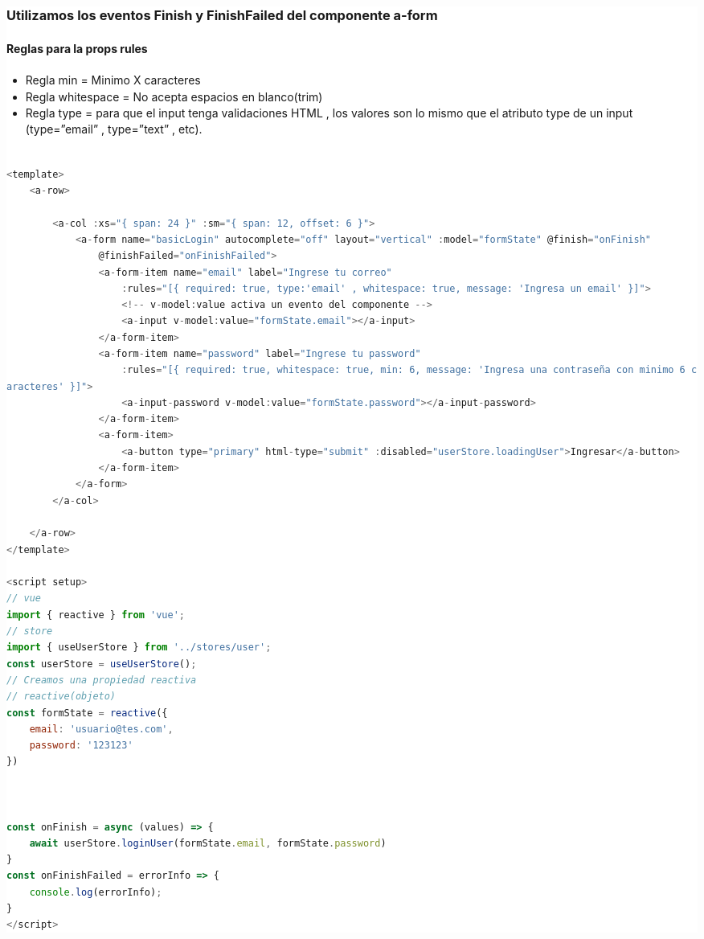 
### Utilizamos los eventos Finish y FinishFailed del componente a-form

#### Reglas para la props rules 
- Regla min = Minimo X caracteres
- Regla whitespace = No acepta espacios en blanco(trim)
- Regla type = para que el input tenga validaciones HTML  , los valores son lo mismo que el atributo type de un input (type=”email” , type=”text” , etc).

```js

<template>
    <a-row>

        <a-col :xs="{ span: 24 }" :sm="{ span: 12, offset: 6 }">
            <a-form name="basicLogin" autocomplete="off" layout="vertical" :model="formState" @finish="onFinish"
                @finishFailed="onFinishFailed">
                <a-form-item name="email" label="Ingrese tu correo"
                    :rules="[{ required: true, type:'email' , whitespace: true, message: 'Ingresa un email' }]">
                    <!-- v-model:value activa un evento del componente -->
                    <a-input v-model:value="formState.email"></a-input>
                </a-form-item>
                <a-form-item name="password" label="Ingrese tu password"
                    :rules="[{ required: true, whitespace: true, min: 6, message: 'Ingresa una contraseña con minimo 6 caracteres' }]">
                    <a-input-password v-model:value="formState.password"></a-input-password>
                </a-form-item>
                <a-form-item>
                    <a-button type="primary" html-type="submit" :disabled="userStore.loadingUser">Ingresar</a-button>
                </a-form-item>
            </a-form>
        </a-col>

    </a-row>
</template>

<script setup>
// vue
import { reactive } from 'vue';
// store
import { useUserStore } from '../stores/user';
const userStore = useUserStore();
// Creamos una propiedad reactiva
// reactive(objeto)
const formState = reactive({
    email: 'usuario@tes.com',
    password: '123123'
})



const onFinish = async (values) => {
    await userStore.loginUser(formState.email, formState.password)
}
const onFinishFailed = errorInfo => {
    console.log(errorInfo);
}
</script>

```
